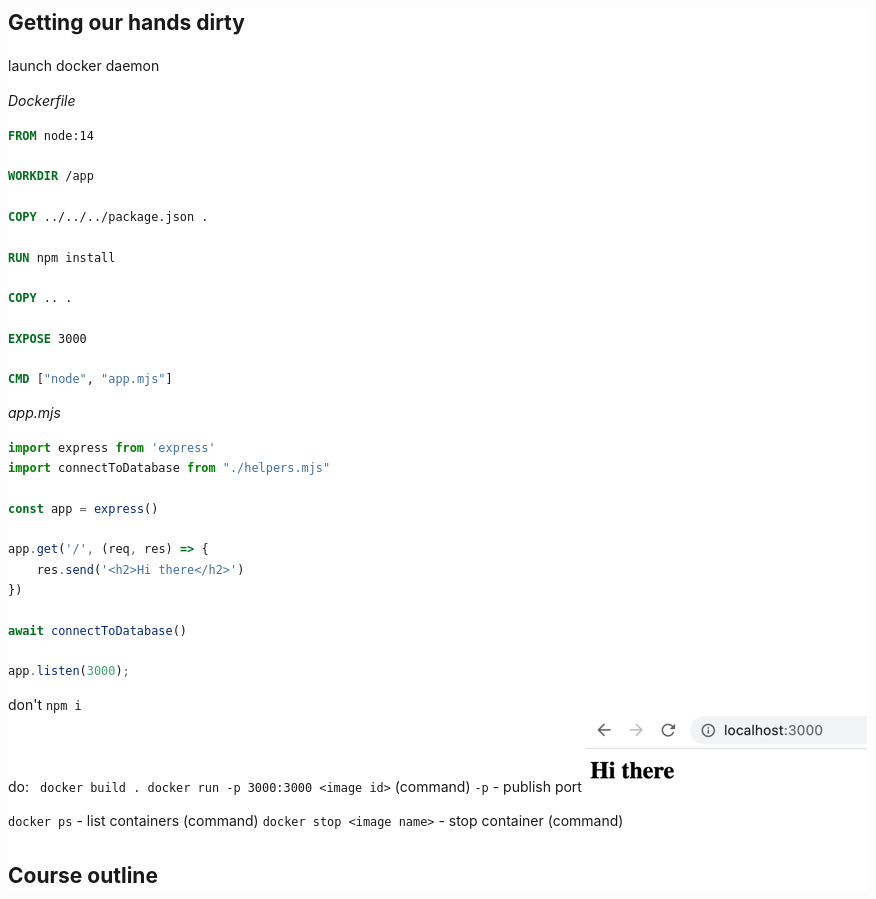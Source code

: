 ## Getting our hands dirty
launch docker daemon

_Dockerfile_

```dockerfile
FROM node:14

WORKDIR /app

COPY ../../../package.json .

RUN npm install

COPY .. .

EXPOSE 3000

CMD ["node", "app.mjs"]
```

_app.mjs_
```javascript
import express from 'express'
import connectToDatabase from "./helpers.mjs"

const app = express()

app.get('/', (req, res) => {
    res.send('<h2>Hi there</h2>')
})

await connectToDatabase()

app.listen(3000);
```

don't `npm i`  
do:
`
docker build .
docker run -p 3000:3000 <image id>`  (command)
`-p` - publish port
![img.png](notes-images/gettings-our-hands-dirty-1.png)

`docker ps` - list containers (command)
`docker stop <image name>` - stop container (command)

## Course outline

